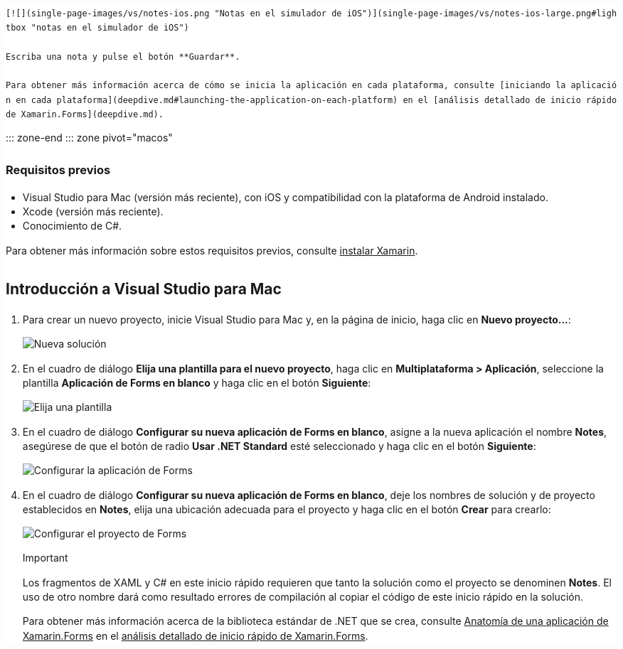     [![](single-page-images/vs/notes-ios.png "Notas en el simulador de iOS")](single-page-images/vs/notes-ios-large.png#lightbox "notas en el simulador de iOS")

    Escriba una nota y pulse el botón **Guardar**.

    Para obtener más información acerca de cómo se inicia la aplicación en cada plataforma, consulte [iniciando la aplicación en cada plataforma](deepdive.md#launching-the-application-on-each-platform) en el [análisis detallado de inicio rápido de Xamarin.Forms](deepdive.md).

::: zone-end
::: zone pivot="macos"

### <a name="prerequisites"></a>Requisitos previos

- Visual Studio para Mac (versión más reciente), con iOS y compatibilidad con la plataforma de Android instalado.
- Xcode (versión más reciente).
- Conocimiento de C#.

Para obtener más información sobre estos requisitos previos, consulte [instalar Xamarin](~/cross-platform/get-started/installation/index.md).

## <a name="get-started-with-visual-studio-for-mac"></a>Introducción a Visual Studio para Mac

1. Para crear un nuevo proyecto, inicie Visual Studio para Mac y, en la página de inicio, haga clic en **Nuevo proyecto...**:

    ![](single-page-images/vsmac/new-project.png "Nueva solución")

2. En el cuadro de diálogo **Elija una plantilla para el nuevo proyecto**, haga clic en **Multiplataforma > Aplicación**, seleccione la plantilla **Aplicación de Forms en blanco** y haga clic en el botón **Siguiente**:

    ![](single-page-images/vsmac/choose-template.png "Elija una plantilla")

3. En el cuadro de diálogo **Configurar su nueva aplicación de Forms en blanco**, asigne a la nueva aplicación el nombre **Notes**, asegúrese de que el botón de radio **Usar .NET Standard** esté seleccionado y haga clic en el botón **Siguiente**:    

    ![](single-page-images/vsmac/configure-app.png "Configurar la aplicación de Forms")

4. En el cuadro de diálogo **Configurar su nueva aplicación de Forms en blanco**, deje los nombres de solución y de proyecto establecidos en **Notes**, elija una ubicación adecuada para el proyecto y haga clic en el botón **Crear** para crearlo:

    ![](single-page-images/vsmac/configure-project.png "Configurar el proyecto de Forms")

    > [!IMPORTANT]
    > Los fragmentos de XAML y C# en este inicio rápido requieren que tanto la solución como el proyecto se denominen **Notes**. El uso de otro nombre dará como resultado errores de compilación al copiar el código de este inicio rápido en la solución.

    Para obtener más información acerca de la biblioteca estándar de .NET que se crea, consulte [Anatomía de una aplicación de Xamarin.Forms](deepdive.md#anatomy-of-a-xamarinforms-application) en el [análisis detallado de inicio rápido de Xamarin.Forms](deepdive.md).
